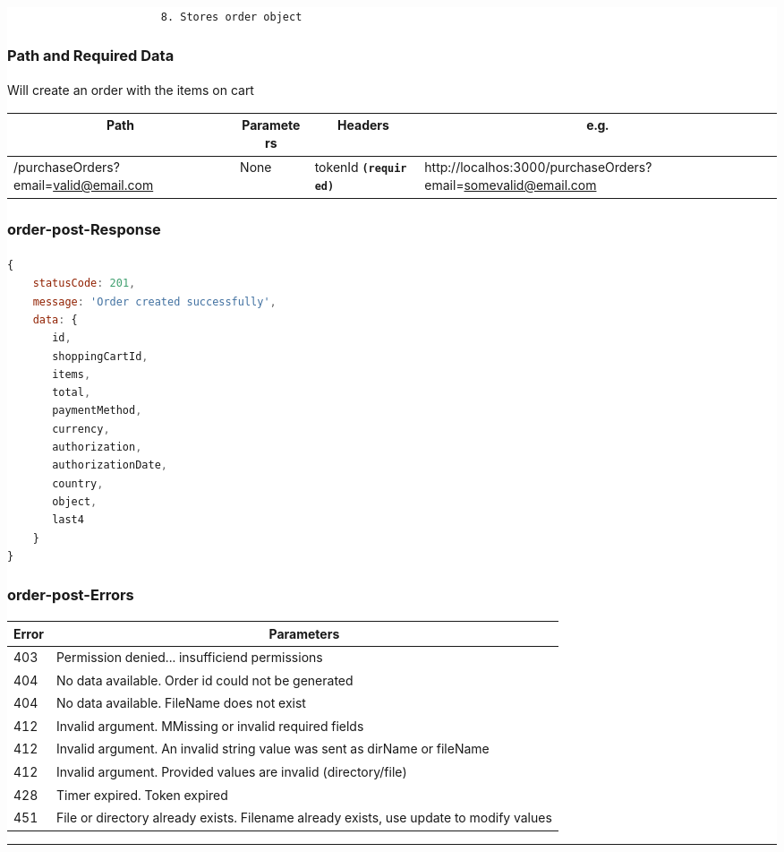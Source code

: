                             8. Stores order object


### Path and Required Data 
Will create an order with the items on cart    
      
| Path                                  | Parameters | Headers                    | e.g.                        |
| ---                                   | ---        | ---                        | ---                         |
| /purchaseOrders?email=valid@email.com | None       | tokenId **`(required)`** | http://localhos:3000/purchaseOrders?email=somevalid@email.com |
   
   
### order-post-Response   

```javascript
{
    statusCode: 201,
    message: 'Order created successfully',
    data: {
       id,
       shoppingCartId,
       items,
       total,
       paymentMethod,
       currency,
       authorization,
       authorizationDate,
       country,
       object,
       last4
    }
}
```

### order-post-Errors    
   
| Error | Parameters                                                                |
| ---   | ---                                                                       |
| 403   | Permission denied... insufficiend permissions                             |
| 404   | No data available. Order id could not be generated                        |
| 404   | No data available. FileName does not exist                                |
| 412   | Invalid argument. MMissing or invalid required fields                     |
| 412   | Invalid argument. An invalid string value was sent as dirName or fileName |
| 412   | Invalid argument. Provided values are invalid (directory/file)            |
| 428   | Timer expired. Token expired                                              |   
| 451   | File or directory already exists.  Filename already exists, use update to modify values |

---  
      
